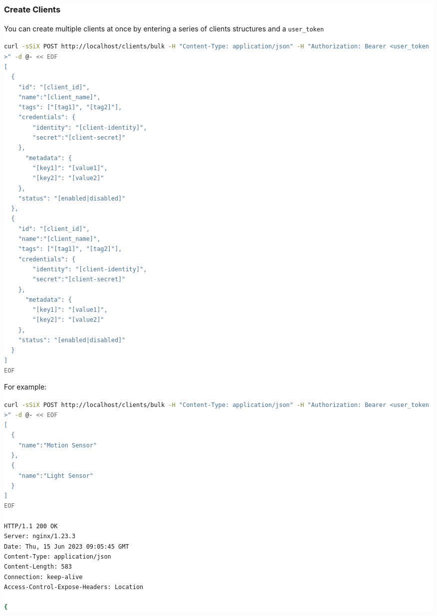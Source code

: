### Create Clients

You can create multiple clients at once by entering a series of clients structures and a `user_token`

```bash
curl -sSiX POST http://localhost/clients/bulk -H "Content-Type: application/json" -H "Authorization: Bearer <user_token>" -d @- << EOF
[
  {
    "id": "[client_id]",
    "name":"[client_name]",
    "tags": ["[tag1]", "[tag2]"],
    "credentials": {
        "identity": "[client-identity]",
        "secret":"[client-secret]"
    },
      "metadata": {
        "[key1]": "[value1]",
        "[key2]": "[value2]"
    },
    "status": "[enabled|disabled]"
  },
  {
    "id": "[client_id]",
    "name":"[client_name]",
    "tags": ["[tag1]", "[tag2]"],
    "credentials": {
        "identity": "[client-identity]",
        "secret":"[client-secret]"
    },
      "metadata": {
        "[key1]": "[value1]",
        "[key2]": "[value2]"
    },
    "status": "[enabled|disabled]"
  }
]
EOF
```

For example:

```bash
curl -sSiX POST http://localhost/clients/bulk -H "Content-Type: application/json" -H "Authorization: Bearer <user_token>" -d @- << EOF
[
  {
    "name":"Motion Sensor"
  },
  {
    "name":"Light Sensor"
  }
]
EOF

HTTP/1.1 200 OK
Server: nginx/1.23.3
Date: Thu, 15 Jun 2023 09:05:45 GMT
Content-Type: application/json
Content-Length: 583
Connection: keep-alive
Access-Control-Expose-Headers: Location

{
```

[api]: https://absmach.github.io/magistrala